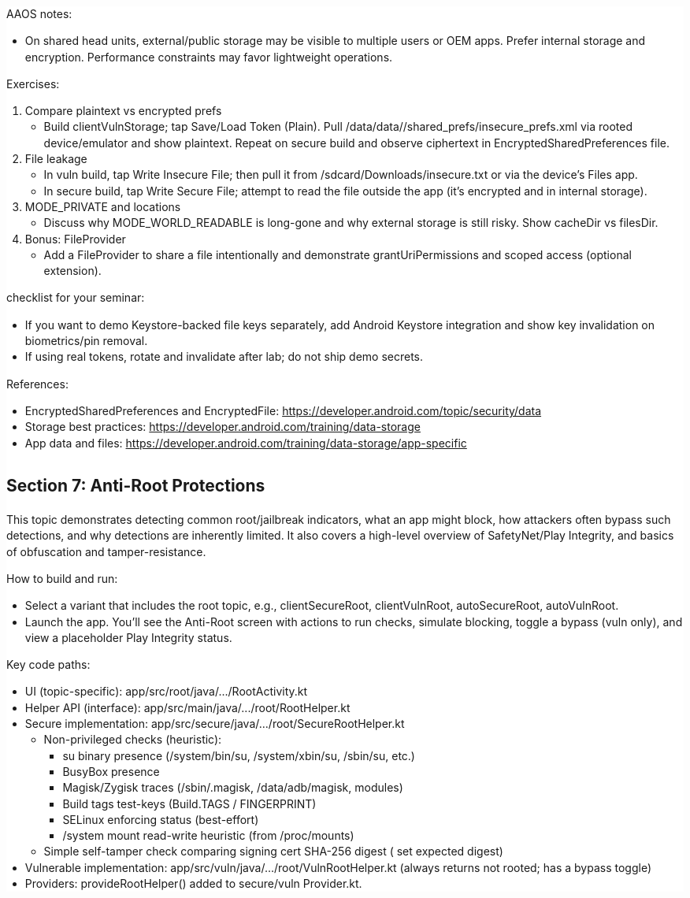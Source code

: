 AAOS notes:
- On shared head units, external/public storage may be visible to multiple users or OEM apps. Prefer internal storage and encryption. Performance constraints may favor lightweight operations.

Exercises:
1) Compare plaintext vs encrypted prefs
    - Build clientVulnStorage; tap Save/Load Token (Plain). Pull /data/data/<pkg>/shared_prefs/insecure_prefs.xml via rooted device/emulator and show plaintext. Repeat on secure build and observe ciphertext in EncryptedSharedPreferences file.
2) File leakage
    - In vuln build, tap Write Insecure File; then pull it from /sdcard/Downloads/insecure.txt or via the device’s Files app.
    - In secure build, tap Write Secure File; attempt to read the file outside the app (it’s encrypted and in internal storage).
3) MODE_PRIVATE and locations
    - Discuss why MODE_WORLD_READABLE is long-gone and why external storage is still risky. Show cacheDir vs filesDir.
4) Bonus: FileProvider
    - Add a FileProvider to share a file intentionally and demonstrate grantUriPermissions and scoped access (optional extension).

 checklist for your seminar:
- If you want to demo Keystore-backed file keys separately, add Android Keystore integration and show key invalidation on biometrics/pin removal.
- If using real tokens, rotate and invalidate after lab; do not ship demo secrets.

References:
- EncryptedSharedPreferences and EncryptedFile: https://developer.android.com/topic/security/data
- Storage best practices: https://developer.android.com/training/data-storage
- App data and files: https://developer.android.com/training/data-storage/app-specific



## Section 7: Anti-Root Protections

This topic demonstrates detecting common root/jailbreak indicators, what an app might block, how attackers often bypass such detections, and why detections are inherently limited. It also covers a high-level overview of SafetyNet/Play Integrity, and basics of obfuscation and tamper-resistance.

How to build and run:
- Select a variant that includes the root topic, e.g., clientSecureRoot, clientVulnRoot, autoSecureRoot, autoVulnRoot.
- Launch the app. You’ll see the Anti-Root screen with actions to run checks, simulate blocking, toggle a bypass (vuln only), and view a placeholder Play Integrity status.

Key code paths:
- UI (topic-specific): app/src/root/java/.../RootActivity.kt
- Helper API (interface): app/src/main/java/.../root/RootHelper.kt
- Secure implementation: app/src/secure/java/.../root/SecureRootHelper.kt
    - Non-privileged checks (heuristic):
        - su binary presence (/system/bin/su, /system/xbin/su, /sbin/su, etc.)
        - BusyBox presence
        - Magisk/Zygisk traces (/sbin/.magisk, /data/adb/magisk, modules)
        - Build tags test-keys (Build.TAGS / FINGERPRINT)
        - SELinux enforcing status (best-effort)
        - /system mount read-write heuristic (from /proc/mounts)
    - Simple self-tamper check comparing signing cert SHA-256 digest ( set expected digest)
- Vulnerable implementation: app/src/vuln/java/.../root/VulnRootHelper.kt (always returns not rooted; has a bypass toggle)
- Providers: provideRootHelper() added to secure/vuln Provider.kt.
